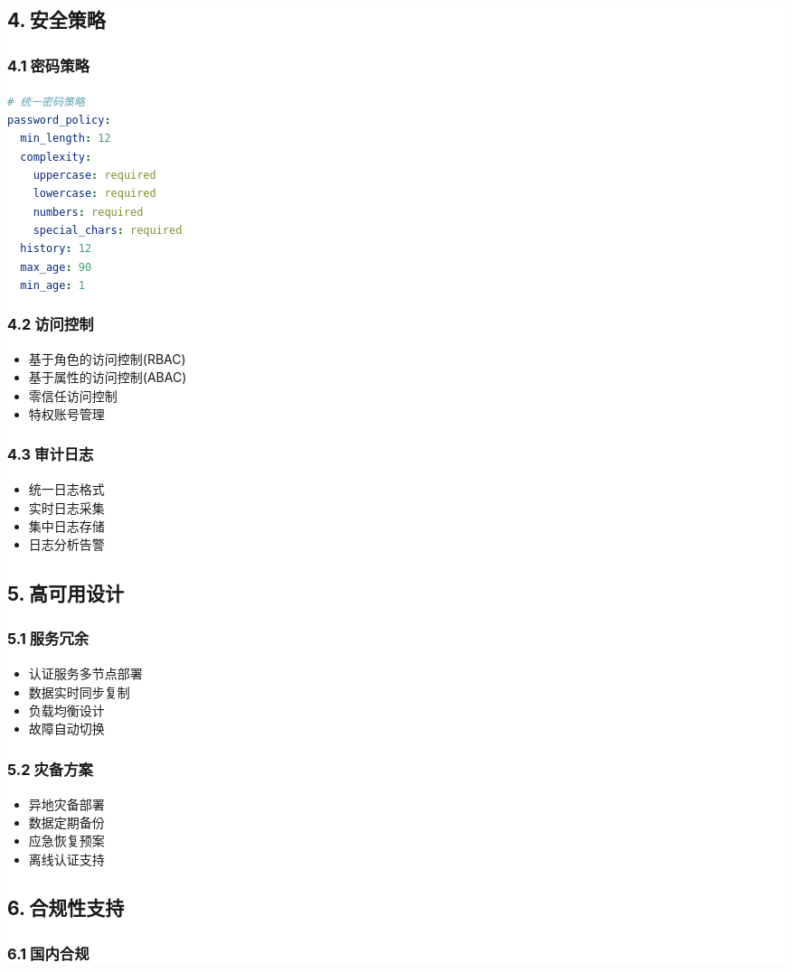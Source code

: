 ## 4. 安全策略

### 4.1 密码策略

```yaml
# 统一密码策略
password_policy:
  min_length: 12
  complexity:
    uppercase: required
    lowercase: required
    numbers: required
    special_chars: required
  history: 12
  max_age: 90
  min_age: 1
```

### 4.2 访问控制

- 基于角色的访问控制(RBAC)
- 基于属性的访问控制(ABAC)
- 零信任访问控制
- 特权账号管理

### 4.3 审计日志

- 统一日志格式
- 实时日志采集
- 集中日志存储
- 日志分析告警

## 5. 高可用设计

### 5.1 服务冗余

- 认证服务多节点部署
- 数据实时同步复制
- 负载均衡设计
- 故障自动切换

### 5.2 灾备方案

- 异地灾备部署
- 数据定期备份
- 应急恢复预案
- 离线认证支持

## 6. 合规性支持

### 6.1 国内合规
